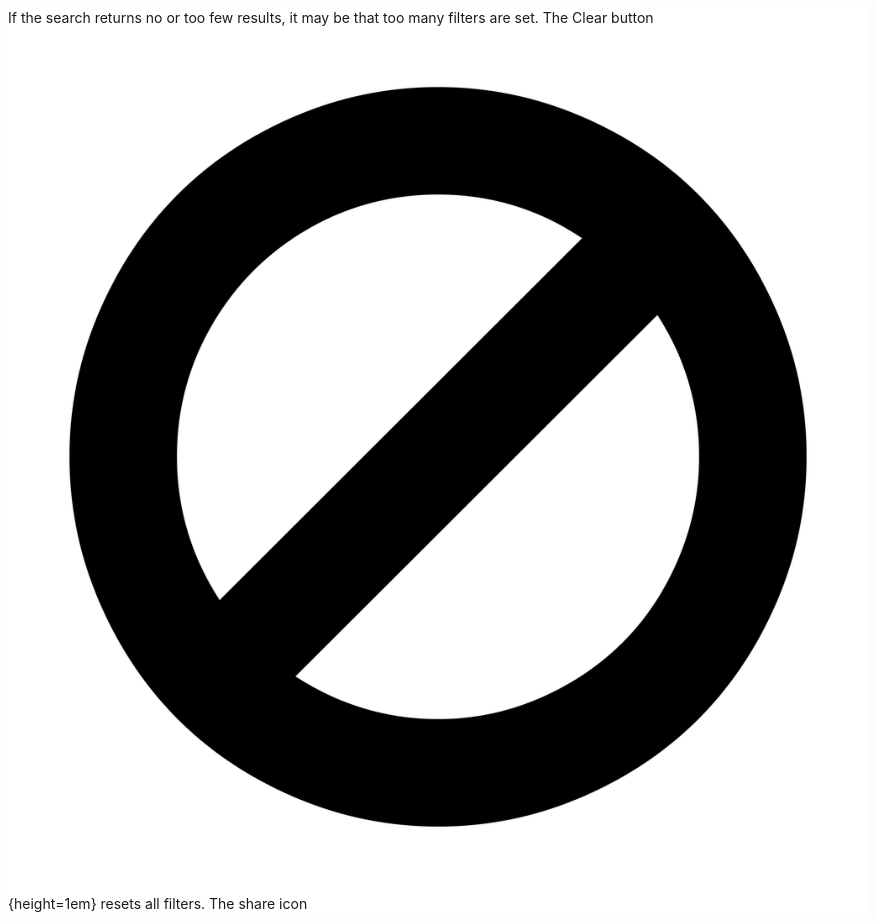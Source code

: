 If the search returns no or too few results, it may be that too many filters are set. The Clear button ![](img/icons/ban.svg){height=1em} resets all filters. The share icon
